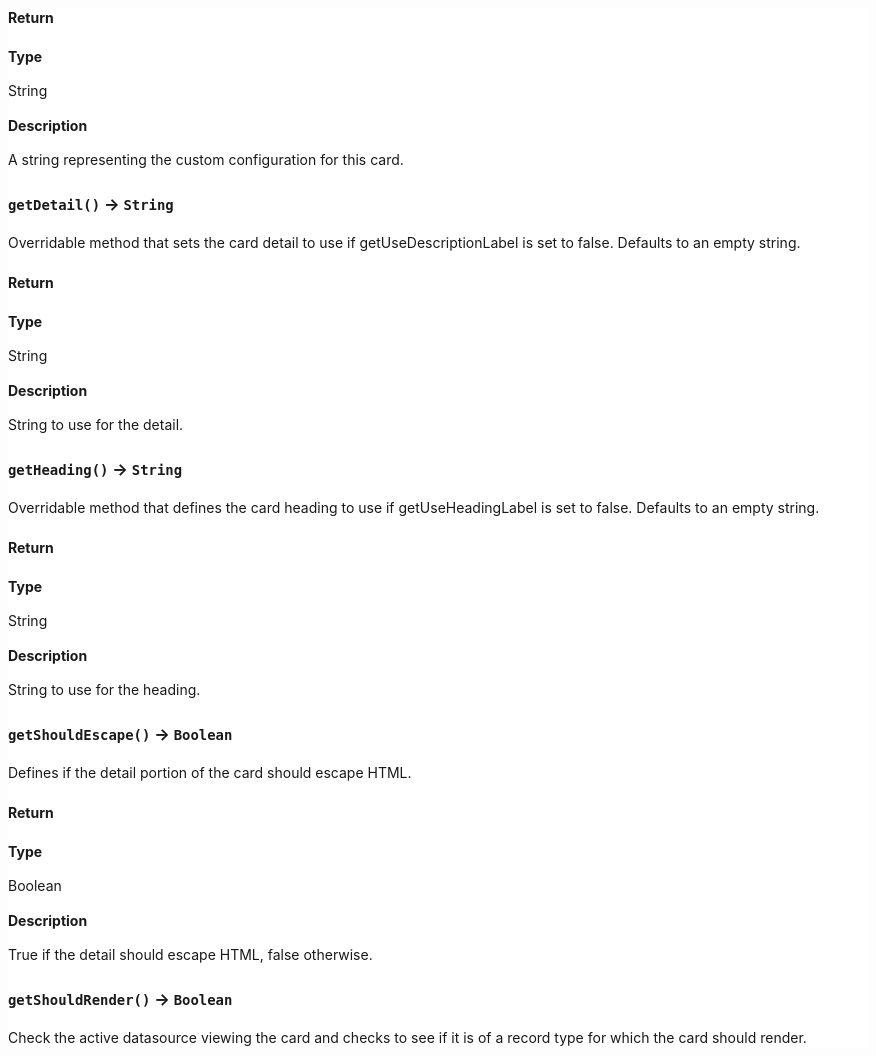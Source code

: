 #### Return

**Type**

String

**Description**

A string representing the custom configuration for this card.

### `getDetail()` → `String`

Overridable method that sets the card detail to use if getUseDescriptionLabel is set to false. Defaults to an empty string.

#### Return

**Type**

String

**Description**

String to use for the detail.

### `getHeading()` → `String`

Overridable method that defines the card heading to use if getUseHeadingLabel is set to false. Defaults to an empty string.

#### Return

**Type**

String

**Description**

String to use for the heading.

### `getShouldEscape()` → `Boolean`

Defines if the detail portion of the card should escape HTML.

#### Return

**Type**

Boolean

**Description**

True if the detail should escape HTML, false otherwise.

### `getShouldRender()` → `Boolean`

Check the active datasource viewing the card and checks to see if it is of a record type for which the card should render.
